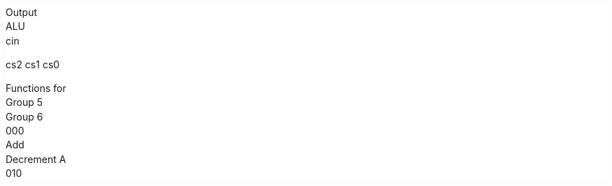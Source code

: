 </div>
<div class="column">
Output

</div>
</div>
<div class="layoutArea">
<div class="column">
ALU

</div>
</div>
<div class="layoutArea">
<div class="column">
cin

cs2 cs1 cs0

</div>
</div>
<div class="layoutArea">
<div class="column">
Functions for

</div>
</div>
<div class="layoutArea">
<div class="column">
Group 5

</div>
</div>
<div class="layoutArea">
<div class="column">
Group 6

</div>
</div>
<div class="layoutArea">
<div class="column">
000

</div>
</div>
<div class="layoutArea">
<div class="column">
Add

</div>
</div>
<div class="layoutArea">
<div class="column">
Decrement A

</div>
</div>
<div class="layoutArea">
<div class="column">
010
